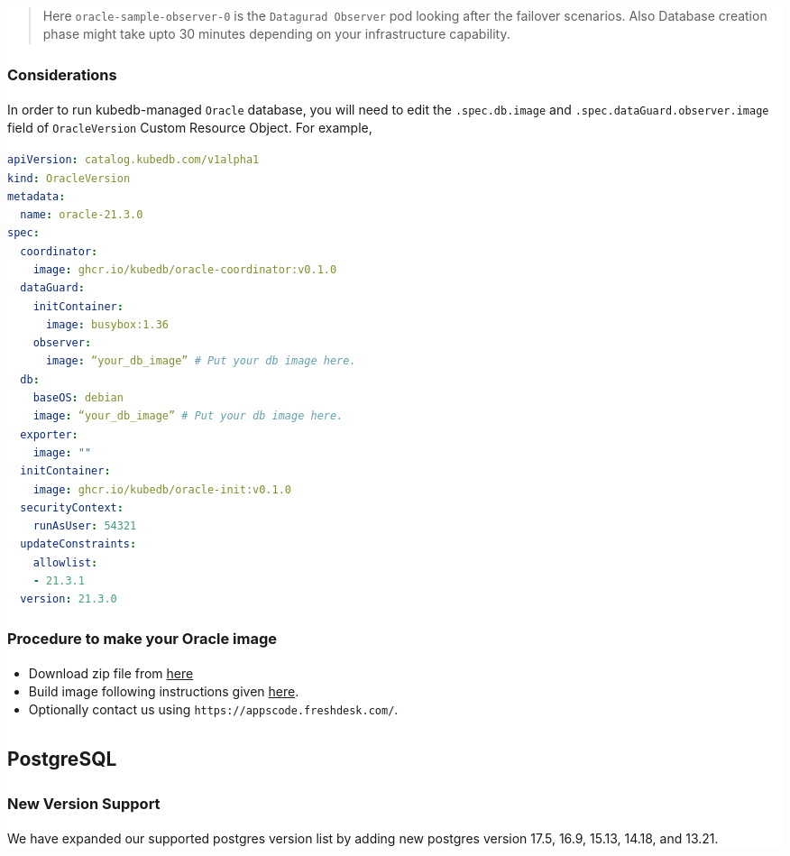 > Here `oracle-sample-observer-0` is the `Datagurad Observer` pod looking after the failover scenarios. Also Database creation phase might take upto 30 minutes depending on your infrastructure capability.

### Considerations
In order to run kubedb-managed `Oracle` database, you will need to edit the `.spec.db.image` and `.spec.dataGuard.observer.image` field of `OracleVersion` Custom Resource Object. For example,

```yaml
apiVersion: catalog.kubedb.com/v1alpha1
kind: OracleVersion
metadata:
  name: oracle-21.3.0
spec:
  coordinator:
    image: ghcr.io/kubedb/oracle-coordinator:v0.1.0
  dataGuard:
    initContainer:
      image: busybox:1.36
    observer:
      image: “your_db_image” # Put your db image here.
  db:
    baseOS: debian
    image: “your_db_image” # Put your db image here.
  exporter:
    image: ""
  initContainer:
    image: ghcr.io/kubedb/oracle-init:v0.1.0
  securityContext:
    runAsUser: 54321
  updateConstraints:
    allowlist:
    - 21.3.1
  version: 21.3.0

```

### Procedure to make your Oracle image
- Download zip file from [here](https://www.oracle.com/database/technologies/oracle-database-software-downloads.html#db_ee)
- Build image following instructions given [here](https://github.com/oracle/docker-images/tree/main/OracleDatabase/SingleInstance).
- Optionally contact us using `https://appscode.freshdesk.com/`.


## PostgreSQL
### New Version Support

We have expanded our supported postgres version list by adding new postgres version 17.5, 16.9, 15.13, 14.18, and 13.21.
